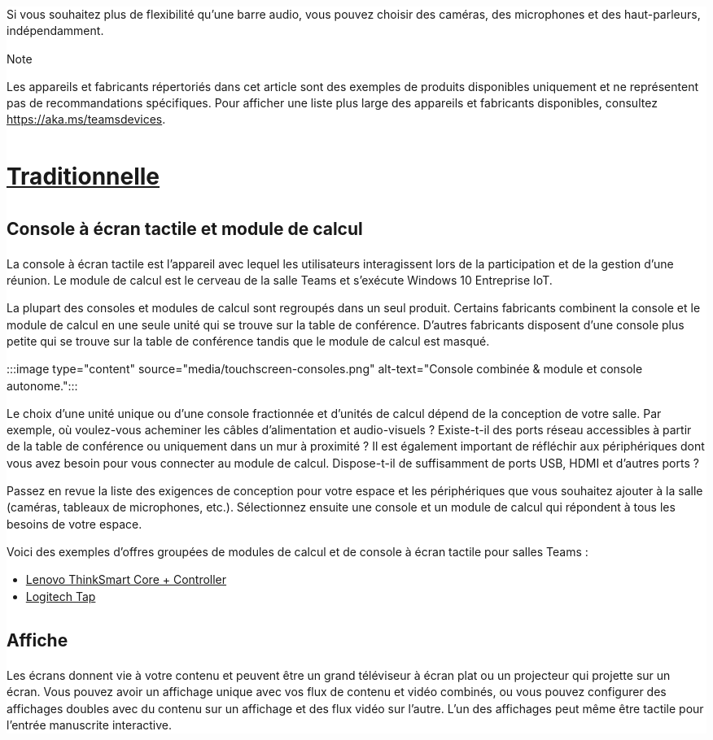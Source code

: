 Si vous souhaitez plus de flexibilité qu’une barre audio, vous pouvez choisir des caméras, des microphones et des haut-parleurs, indépendamment.

> [!NOTE]
> Les appareils et fabricants répertoriés dans cet article sont des exemples de produits disponibles uniquement et ne représentent pas de recommandations spécifiques. Pour afficher une liste plus large des appareils et fabricants disponibles, consultez <https://aka.ms/teamsdevices>.

# <a name="traditional"></a>[Traditionnelle](#tab/traditional)

## <a name="touchscreen-console-and-compute-module"></a>Console à écran tactile et module de calcul

La console à écran tactile est l’appareil avec lequel les utilisateurs interagissent lors de la participation et de la gestion d’une réunion. Le module de calcul est le cerveau de la salle Teams et s’exécute Windows 10 Entreprise IoT.

La plupart des consoles et modules de calcul sont regroupés dans un seul produit. Certains fabricants combinent la console et le module de calcul en une seule unité qui se trouve sur la table de conférence. D’autres fabricants disposent d’une console plus petite qui se trouve sur la table de conférence tandis que le module de calcul est masqué.

:::image type="content" source="media/touchscreen-consoles.png" alt-text="Console combinée & module et console autonome.":::

Le choix d’une unité unique ou d’une console fractionnée et d’unités de calcul dépend de la conception de votre salle. Par exemple, où voulez-vous acheminer les câbles d’alimentation et audio-visuels ? Existe-t-il des ports réseau accessibles à partir de la table de conférence ou uniquement dans un mur à proximité ? Il est également important de réfléchir aux périphériques dont vous avez besoin pour vous connecter au module de calcul. Dispose-t-il de suffisamment de ports USB, HDMI et d’autres ports ? 

Passez en revue la liste des exigences de conception pour votre espace et les périphériques que vous souhaitez ajouter à la salle (caméras, tableaux de microphones, etc.). Sélectionnez ensuite une console et un module de calcul qui répondent à tous les besoins de votre espace.

Voici des exemples d’offres groupées de modules de calcul et de console à écran tactile pour salles Teams :

- [Lenovo ThinkSmart Core + Controller](https://www.microsoft.com/microsoft-teams/across-devices/devices/product/lenovo-thinksmart-core-controller/948)
- [Logitech Tap](https://www.logitech.com/products/video-conferencing/room-solutions/tap.939-001950.html)

## <a name="displays"></a>Affiche

Les écrans donnent vie à votre contenu et peuvent être un grand téléviseur à écran plat ou un projecteur qui projette sur un écran. Vous pouvez avoir un affichage unique avec vos flux de contenu et vidéo combinés, ou vous pouvez configurer des affichages doubles avec du contenu sur un affichage et des flux vidéo sur l’autre. L’un des affichages peut même être tactile pour l’entrée manuscrite interactive.

